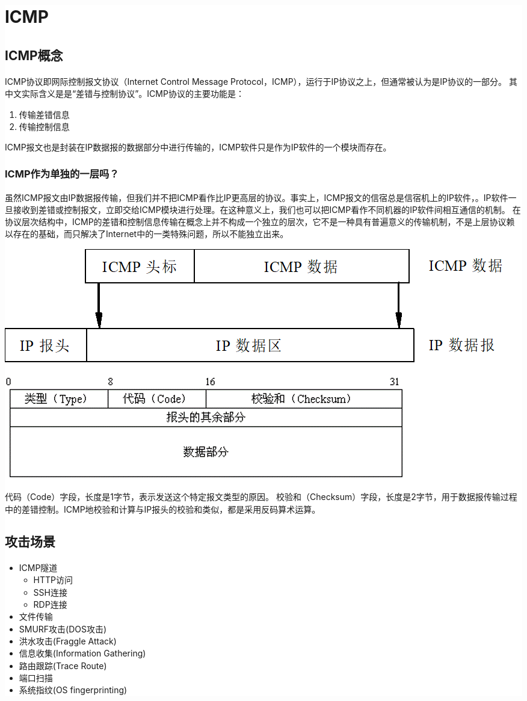 # ICMP

## ICMP概念

ICMP协议即网际控制报文协议（Internet Control Message Protocol，ICMP），运行于IP协议之上，但通常被认为是IP协议的一部分。
其中文实际含义是是“差错与控制协议”。ICMP协议的主要功能是： 
1. 传输差错信息
2. 传输控制信息 

ICMP报文也是封装在IP数据报的数据部分中进行传输的，ICMP软件只是作为IP软件的一个模块而存在。

### ICMP作为单独的一层吗？

虽然ICMP报文由IP数据报传输，但我们并不把ICMP看作比IP更高层的协议。事实上，ICMP报文的信宿总是信宿机上的IP软件，。IP软件一旦接收到差错或控制报文，立即交给ICMP模块进行处理。在这种意义上，我们也可以把ICMP看作不同机器的IP软件间相互通信的机制。 
在协议层次结构中，ICMP的差错和控制信息传输在概念上并不构成一个独立的层次，它不是一种具有普遍意义的传输机制，不是上层协议赖以存在的基础，而只解决了Internet中的一类特殊问题，所以不能独立出来。 

![](pic/ICMP6.png)

![](pic/ICMP7.png)

代码（Code）字段，长度是1字节，表示发送这个特定报文类型的原因。 
校验和（Checksum）字段，长度是2字节，用于数据报传输过程中的差错控制。ICMP地校验和计算与IP报头的校验和类似，都是采用反码算术运算。

## 攻击场景

-  ICMP隧道
    - HTTP访问
    - SSH连接
    - RDP连接
- 文件传输
- SMURF攻击(DOS攻击)
- 洪水攻击(Fraggle Attack)
- 信息收集(Information Gathering)
- 路由跟踪(Trace Route)
- 端口扫描
- 系统指纹(OS fingerprinting)
